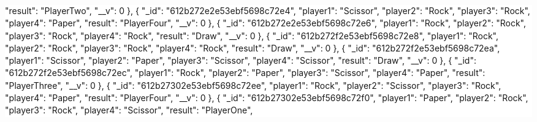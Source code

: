 "result": "PlayerTwo",
"__v": 0
},
{
"_id": "612b272e2e53ebf5698c72e4",
"player1": "Scissor",
"player2": "Rock",
"player3": "Rock",
"player4": "Paper",
"result": "PlayerFour",
"__v": 0
},
{
"_id": "612b272e2e53ebf5698c72e6",
"player1": "Rock",
"player2": "Rock",
"player3": "Rock",
"player4": "Rock",
"result": "Draw",
"__v": 0
},
{
"_id": "612b272f2e53ebf5698c72e8",
"player1": "Rock",
"player2": "Rock",
"player3": "Rock",
"player4": "Rock",
"result": "Draw",
"__v": 0
},
{
"_id": "612b272f2e53ebf5698c72ea",
"player1": "Scissor",
"player2": "Paper",
"player3": "Scissor",
"player4": "Scissor",
"result": "Draw",
"__v": 0
},
{
"_id": "612b272f2e53ebf5698c72ec",
"player1": "Rock",
"player2": "Paper",
"player3": "Scissor",
"player4": "Paper",
"result": "PlayerThree",
"__v": 0
},
{
"_id": "612b27302e53ebf5698c72ee",
"player1": "Rock",
"player2": "Scissor",
"player3": "Rock",
"player4": "Paper",
"result": "PlayerFour",
"__v": 0
},
{
"_id": "612b27302e53ebf5698c72f0",
"player1": "Paper",
"player2": "Rock",
"player3": "Rock",
"player4": "Scissor",
"result": "PlayerOne",